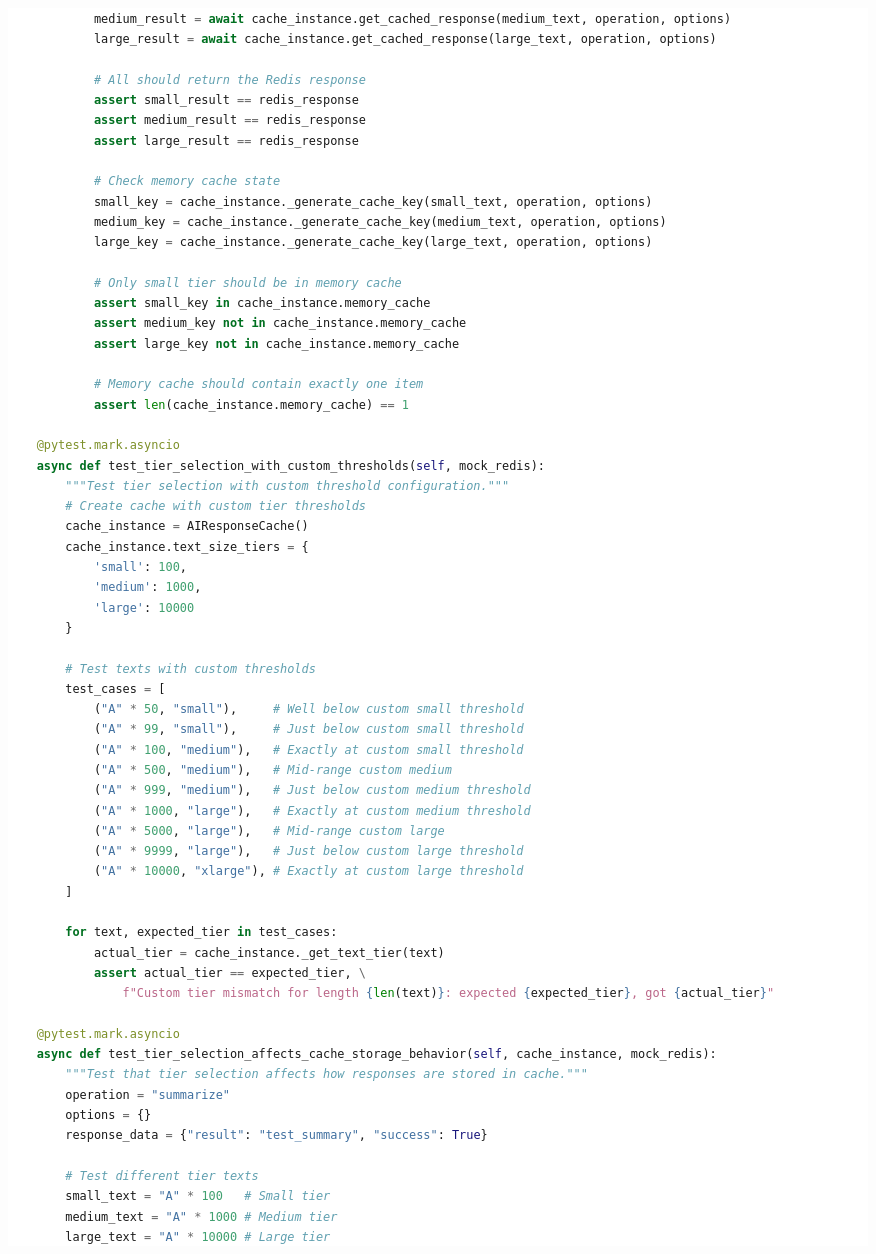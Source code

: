 ```python
            medium_result = await cache_instance.get_cached_response(medium_text, operation, options)
            large_result = await cache_instance.get_cached_response(large_text, operation, options)
            
            # All should return the Redis response
            assert small_result == redis_response
            assert medium_result == redis_response
            assert large_result == redis_response
            
            # Check memory cache state
            small_key = cache_instance._generate_cache_key(small_text, operation, options)
            medium_key = cache_instance._generate_cache_key(medium_text, operation, options)
            large_key = cache_instance._generate_cache_key(large_text, operation, options)
            
            # Only small tier should be in memory cache
            assert small_key in cache_instance.memory_cache
            assert medium_key not in cache_instance.memory_cache
            assert large_key not in cache_instance.memory_cache
            
            # Memory cache should contain exactly one item
            assert len(cache_instance.memory_cache) == 1
    
    @pytest.mark.asyncio
    async def test_tier_selection_with_custom_thresholds(self, mock_redis):
        """Test tier selection with custom threshold configuration."""
        # Create cache with custom tier thresholds
        cache_instance = AIResponseCache()
        cache_instance.text_size_tiers = {
            'small': 100,
            'medium': 1000,
            'large': 10000
        }
        
        # Test texts with custom thresholds
        test_cases = [
            ("A" * 50, "small"),     # Well below custom small threshold
            ("A" * 99, "small"),     # Just below custom small threshold
            ("A" * 100, "medium"),   # Exactly at custom small threshold
            ("A" * 500, "medium"),   # Mid-range custom medium
            ("A" * 999, "medium"),   # Just below custom medium threshold
            ("A" * 1000, "large"),   # Exactly at custom medium threshold
            ("A" * 5000, "large"),   # Mid-range custom large
            ("A" * 9999, "large"),   # Just below custom large threshold
            ("A" * 10000, "xlarge"), # Exactly at custom large threshold
        ]
        
        for text, expected_tier in test_cases:
            actual_tier = cache_instance._get_text_tier(text)
            assert actual_tier == expected_tier, \
                f"Custom tier mismatch for length {len(text)}: expected {expected_tier}, got {actual_tier}"
    
    @pytest.mark.asyncio
    async def test_tier_selection_affects_cache_storage_behavior(self, cache_instance, mock_redis):
        """Test that tier selection affects how responses are stored in cache."""
        operation = "summarize"
        options = {}
        response_data = {"result": "test_summary", "success": True}
        
        # Test different tier texts
        small_text = "A" * 100   # Small tier
        medium_text = "A" * 1000 # Medium tier
        large_text = "A" * 10000 # Large tier
```